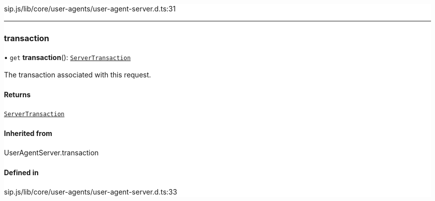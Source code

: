 sip.js/lib/core/user-agents/user-agent-server.d.ts:31

___

### transaction

• `get` **transaction**(): [`ServerTransaction`](ServerTransaction.md)

The transaction associated with this request.

#### Returns

[`ServerTransaction`](ServerTransaction.md)

#### Inherited from

UserAgentServer.transaction

#### Defined in

sip.js/lib/core/user-agents/user-agent-server.d.ts:33
